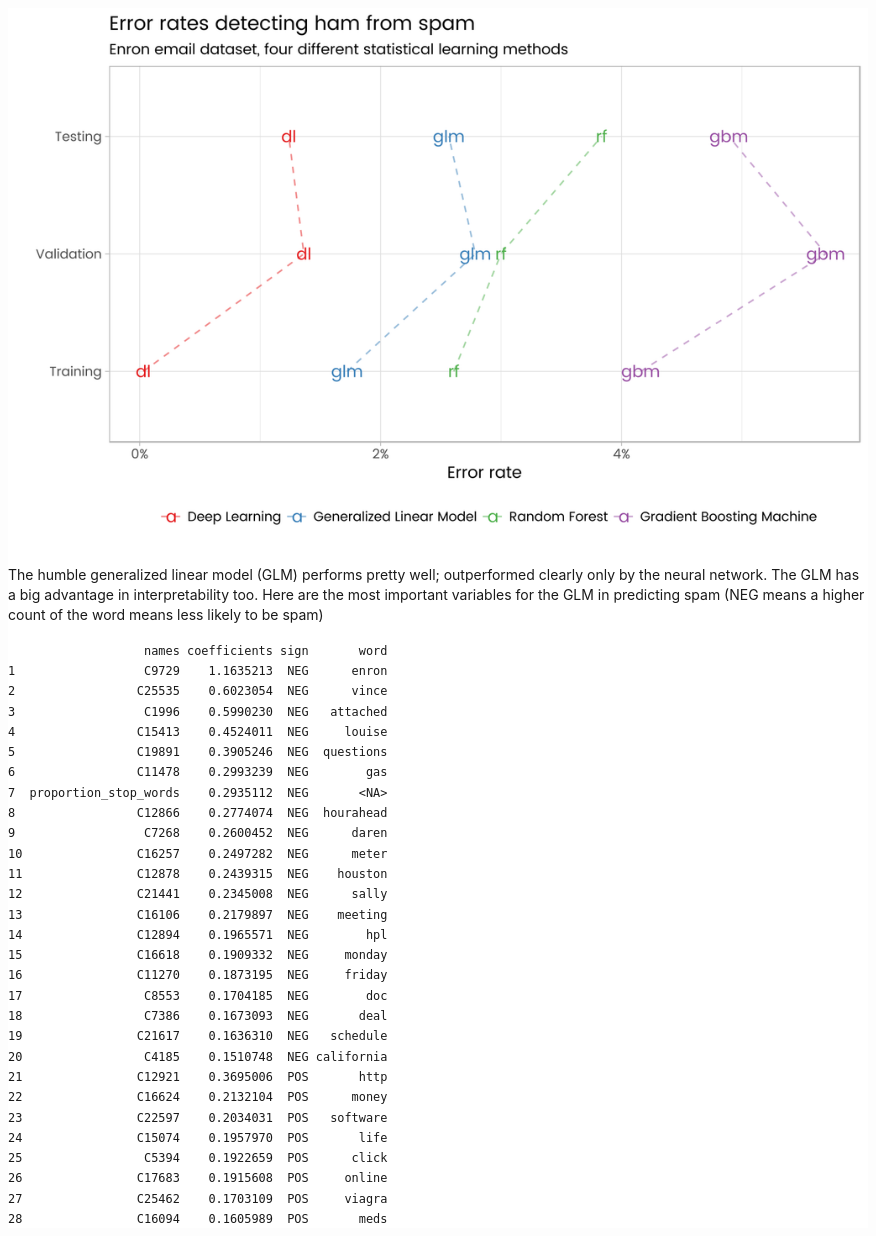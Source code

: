 ![results](/img/0078-results.svg)

The humble generalized linear model (GLM) performs pretty well; outperformed clearly only by the neural network.   The GLM has a big advantage in interpretability too.  Here are the most important variables for the GLM in predicting spam (NEG means a higher count of the word means less likely to be spam)

```
                   names coefficients sign       word
1                  C9729    1.1635213  NEG      enron
2                 C25535    0.6023054  NEG      vince
3                  C1996    0.5990230  NEG   attached
4                 C15413    0.4524011  NEG     louise
5                 C19891    0.3905246  NEG  questions
6                 C11478    0.2993239  NEG        gas
7  proportion_stop_words    0.2935112  NEG       <NA>
8                 C12866    0.2774074  NEG  hourahead
9                  C7268    0.2600452  NEG      daren
10                C16257    0.2497282  NEG      meter
11                C12878    0.2439315  NEG    houston
12                C21441    0.2345008  NEG      sally
13                C16106    0.2179897  NEG    meeting
14                C12894    0.1965571  NEG        hpl
15                C16618    0.1909332  NEG     monday
16                C11270    0.1873195  NEG     friday
17                 C8553    0.1704185  NEG        doc
18                 C7386    0.1673093  NEG       deal
19                C21617    0.1636310  NEG   schedule
20                 C4185    0.1510748  NEG california
21                C12921    0.3695006  POS       http
22                C16624    0.2132104  POS      money
23                C22597    0.2034031  POS   software
24                C15074    0.1957970  POS       life
25                 C5394    0.1922659  POS      click
26                C17683    0.1915608  POS     online
27                C25462    0.1703109  POS     viagra
28                C16094    0.1605989  POS       meds
```